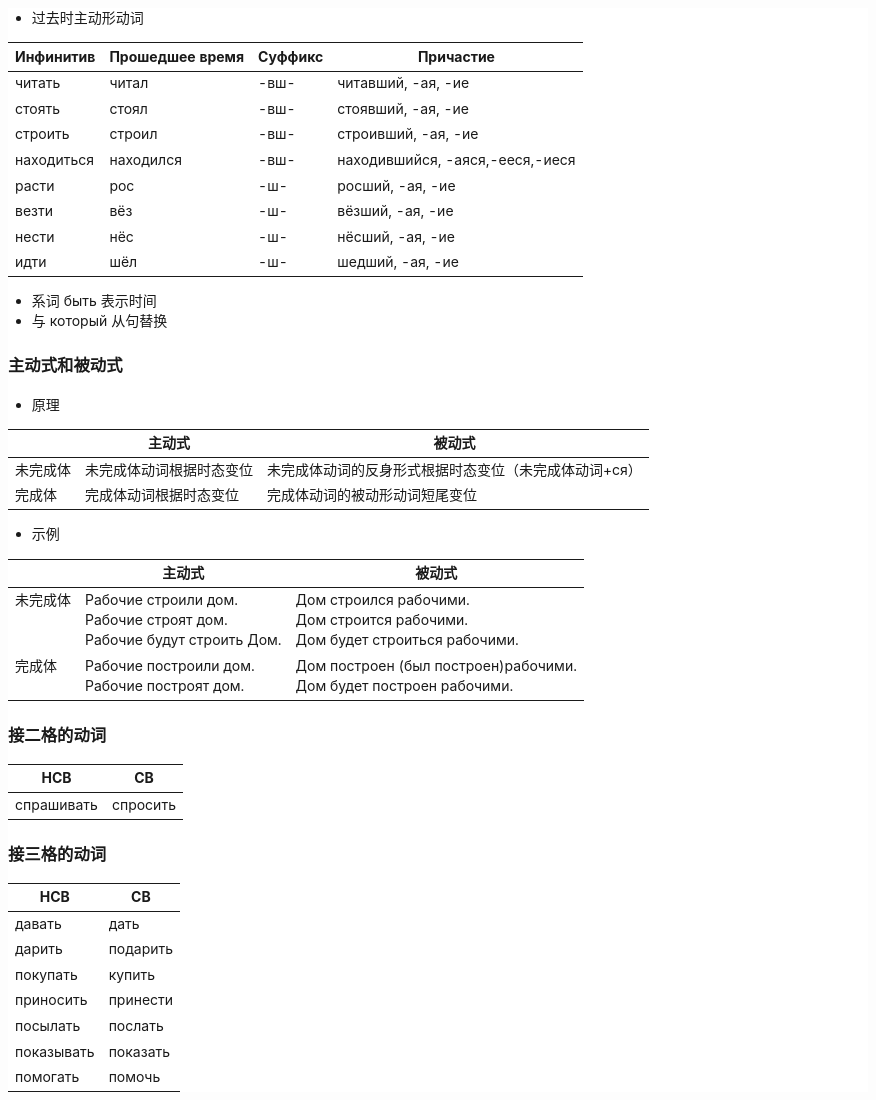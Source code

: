 - 过去时主动形动词

| Инфинитив  | Прошедшее время | Суффикс | Причастие                       |
|------------|-----------------|---------|---------------------------------|
| читать     | читал           | -вш-    | читавший, -ая, -ие              |
| стоять     | стоял           | -вш-    | стоявший, -ая, -ие              |
| строить    | строил          | -вш-    | строивший, -ая, -ие             |
| находиться | находился       | -вш-    | находившийся, -аяся,-ееся,-иеся |
| расти      | рос             | -ш-     | росший, -ая, -ие                |
| везти      | вёз             | -ш-     | вёзший, -ая, -ие                |
| нести      | нёс             | -ш-     | нёсший, -ая, -ие                |
| идти       | шёл             | -ш-     | шедший, -ая, -ие                |

- 系词 быть 表示时间
- 与 который 从句替换

### 主动式和被动式

- 原理

|             |主动式|被动式|
|-|-|-|
|未完成体|未完成体动词根据时态变位|未完成体动词的反身形式根据时态变位（未完成体动词+ся）|
|完成体 |完成体动词根据时态变位|完成体动词的被动形动词短尾变位|

- 示例

|             |主动式|被动式|
|-|-|-|
|未完成体|Рабочие строили дом.<br/>Рабочие строят дом.<br/>Рабочие будут строить Дом.|Дом строился рабочими.<br/>Дом строится рабочими.<br/>Дом будет строиться рабочими.|
|完成体 |Рабочие построили дом.<br/>Рабочие построят дом.|Дом построен (был построен)рабочими.<br/>Дом будет построен рабочими.|

### 接二格的动词

|НСВ                 |СВ                    |
|------------|------------|
|спрашивать    |спросить        |

### 接三格的动词

|НСВ                 |СВ                    |
|------------|------------|
|давать            |дать                |
|дарить            |подарить        |
|покупать        |купить            |
|приносить     |принести        |
|посылать        |послать         |
|показывать    |показать        |
|помогать        |помочь            |